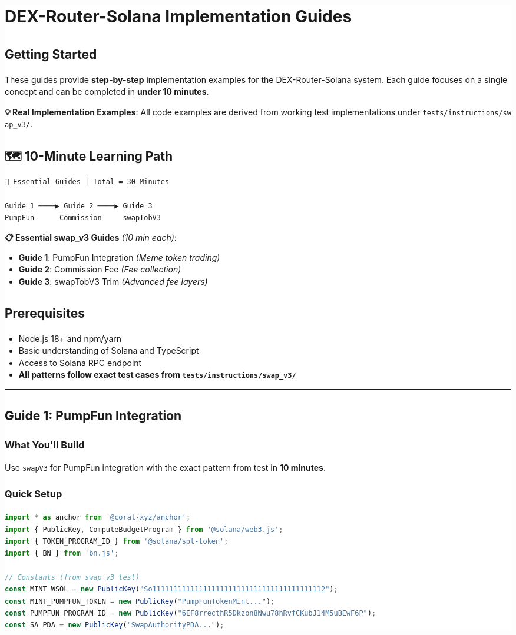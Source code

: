 # DEX-Router-Solana Implementation Guides

## Getting Started

These guides provide **step-by-step** implementation examples for the DEX-Router-Solana system. Each guide focuses on a single concept and can be completed in **under 10 minutes**.

**💡 Real Implementation Examples**: All code examples are derived from working test implementations under `tests/instructions/swap_v3/`.

## 🗺️ 10-Minute Learning Path

```
🎯 Essential Guides | Total = 30 Minutes

Guide 1 ────▶ Guide 2 ────▶ Guide 3
PumpFun      Commission     swapTobV3
```

**📋 Essential swap_v3 Guides** *(10 min each)*:
- **Guide 1**: PumpFun Integration *(Meme token trading)*
- **Guide 2**: Commission Fee *(Fee collection)*
- **Guide 3**: swapTobV3 Trim *(Advanced fee layers)*

## Prerequisites

- Node.js 18+ and npm/yarn
- Basic understanding of Solana and TypeScript
- Access to Solana RPC endpoint
- **All patterns follow exact test cases from `tests/instructions/swap_v3/`**

---

## Guide 1: PumpFun Integration

### What You'll Build
Use `swapV3` for PumpFun integration with the exact pattern from test in **10 minutes**.

### Quick Setup
```typescript
import * as anchor from '@coral-xyz/anchor';
import { PublicKey, ComputeBudgetProgram } from '@solana/web3.js';
import { TOKEN_PROGRAM_ID } from '@solana/spl-token';
import { BN } from 'bn.js';

// Constants (from swap_v3 test)
const MINT_WSOL = new PublicKey("So11111111111111111111111111111111111111112");
const MINT_PUMPFUN_TOKEN = new PublicKey("PumpFunTokenMint...");
const PUMPFUN_PROGRAM_ID = new PublicKey("6EF8rrecthR5Dkzon8Nwu78hRvfCKubJ14M5uBEwF6P");
const SA_PDA = new PublicKey("SwapAuthorityPDA...");
```
